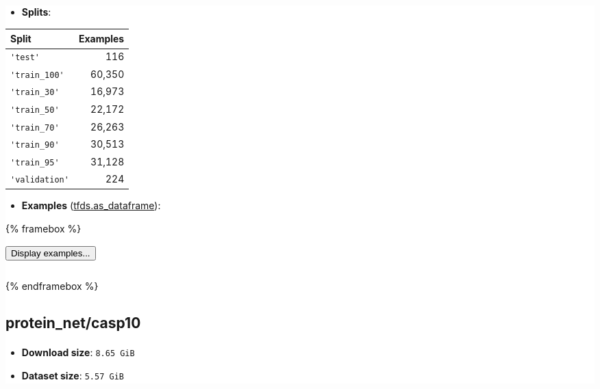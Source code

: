 *   **Splits**:

Split          | Examples
:------------- | -------:
`'test'`       | 116
`'train_100'`  | 60,350
`'train_30'`   | 16,973
`'train_50'`   | 22,172
`'train_70'`   | 26,263
`'train_90'`   | 30,513
`'train_95'`   | 31,128
`'validation'` | 224

*   **Examples**
    ([tfds.as_dataframe](https://www.tensorflow.org/datasets/api_docs/python/tfds/as_dataframe)):



{% framebox %}

<button id="displaydataframe">Display examples...</button>
<div id="dataframecontent" style="overflow-x:auto"></div>
<script>
const url = "https://storage.googleapis.com/tfds-data/visualization/dataframe/protein_net-casp9-1.0.0.html";
const dataButton = document.getElementById('displaydataframe');
dataButton.addEventListener('click', async () => {
  // Disable the button after clicking (dataframe loaded only once).
  dataButton.disabled = true;

  const contentPane = document.getElementById('dataframecontent');
  try {
    const response = await fetch(url);
    // Error response codes don't throw an error, so force an error to show
    // the error message.
    if (!response.ok) throw Error(response.statusText);

    const data = await response.text();
    contentPane.innerHTML = data;
  } catch (e) {
    contentPane.innerHTML =
        'Error loading examples. If the error persist, please open '
        + 'a new issue.';
  }
});
</script>

{% endframebox %}



## protein_net/casp10

*   **Download size**: `8.65 GiB`

*   **Dataset size**: `5.57 GiB`

